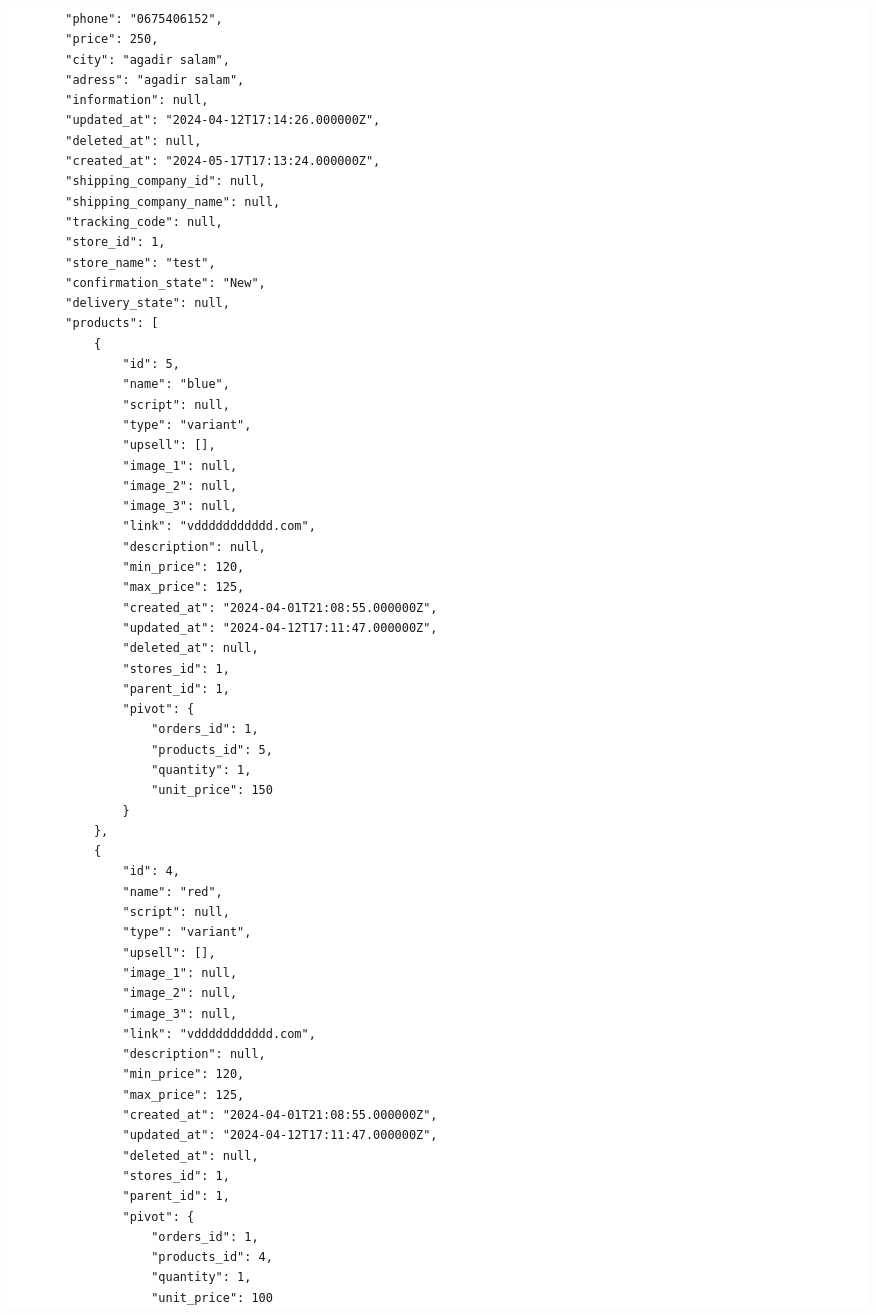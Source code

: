             "phone": "0675406152",
            "price": 250,
            "city": "agadir salam",
            "adress": "agadir salam",
            "information": null,
            "updated_at": "2024-04-12T17:14:26.000000Z",
            "deleted_at": null,
            "created_at": "2024-05-17T17:13:24.000000Z",
            "shipping_company_id": null,
            "shipping_company_name": null,
            "tracking_code": null,
            "store_id": 1,
            "store_name": "test",
            "confirmation_state": "New",
            "delivery_state": null,
            "products": [
                {
                    "id": 5,
                    "name": "blue",
                    "script": null,
                    "type": "variant",
                    "upsell": [],
                    "image_1": null,
                    "image_2": null,
                    "image_3": null,
                    "link": "vddddddddddd.com",
                    "description": null,
                    "min_price": 120,
                    "max_price": 125,
                    "created_at": "2024-04-01T21:08:55.000000Z",
                    "updated_at": "2024-04-12T17:11:47.000000Z",
                    "deleted_at": null,
                    "stores_id": 1,
                    "parent_id": 1,
                    "pivot": {
                        "orders_id": 1,
                        "products_id": 5,
                        "quantity": 1,
                        "unit_price": 150
                    }
                },
                {
                    "id": 4,
                    "name": "red",
                    "script": null,
                    "type": "variant",
                    "upsell": [],
                    "image_1": null,
                    "image_2": null,
                    "image_3": null,
                    "link": "vddddddddddd.com",
                    "description": null,
                    "min_price": 120,
                    "max_price": 125,
                    "created_at": "2024-04-01T21:08:55.000000Z",
                    "updated_at": "2024-04-12T17:11:47.000000Z",
                    "deleted_at": null,
                    "stores_id": 1,
                    "parent_id": 1,
                    "pivot": {
                        "orders_id": 1,
                        "products_id": 4,
                        "quantity": 1,
                        "unit_price": 100